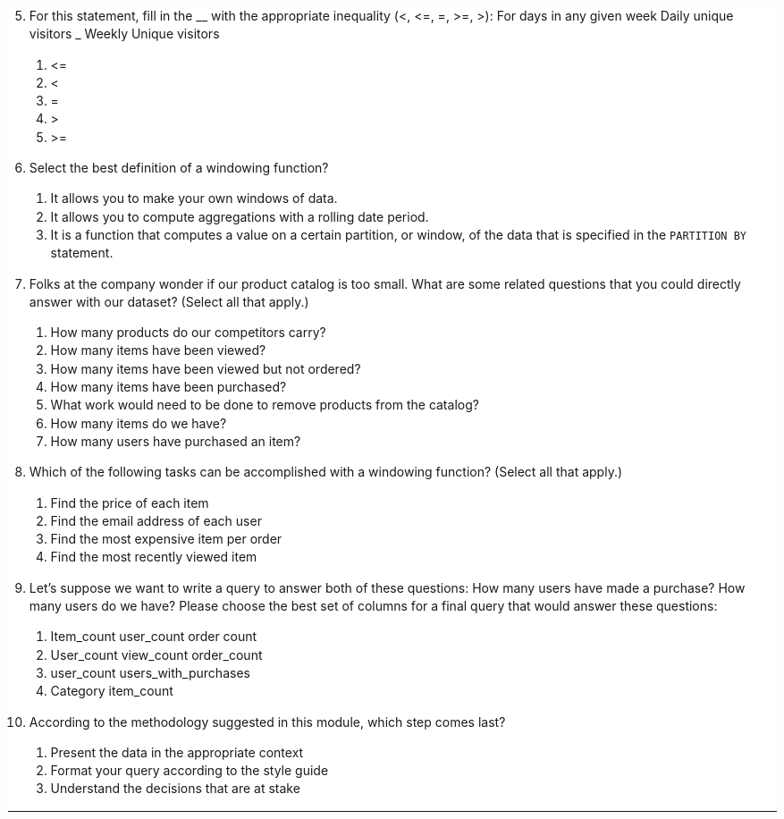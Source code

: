 5. For this statement, fill in the __ with the appropriate inequality (<, <=, =, >=, >):
   For days in any given week
   Daily unique visitors _ Weekly Unique visitors
    1. <=
    2. <
    3. =
    4. \>
    5. \>=

6. Select the best definition of a windowing function?
    1. It allows you to make your own windows of data.
    2. It allows you to compute aggregations with a rolling date period.
    3. It is a function that computes a value on a certain partition, or window, of the data that is specified in the `PARTITION BY` statement.

7. Folks at the company wonder if our product catalog is too small. What are some related questions that you could directly answer with our dataset? (Select all that apply.)
    1. How many products do our competitors carry?
    2. How many items have been viewed?
    3. How many items have been viewed but not ordered?
    4. How many items have been purchased?
    5. What work would need to be done to remove products from the catalog?
    6. How many items do we have?
    7. How many users have purchased an item?

8. Which of the following tasks can be accomplished with a windowing function? (Select all that apply.)
    1. Find the price of each item
    2. Find the email address of each user
    3. Find the most expensive item per order
    4. Find the most recently viewed item

9.  Let’s suppose we want to write a query to answer both of these questions:
    How many users have made a purchase?
    How many users do we have?
    Please choose the best set of columns for a final query that would answer these questions:
    1. Item_count
       user_count
       order count
    2. User_count
       view_count
       order_count
    3. user_count
       users_with_purchases
    4. Category
       item_count

10. According to the methodology suggested in this module, which step comes last?
    1. Present the data in the appropriate context
    2. Format your query according to the style guide
    3. Understand the decisions that are at stake

***
